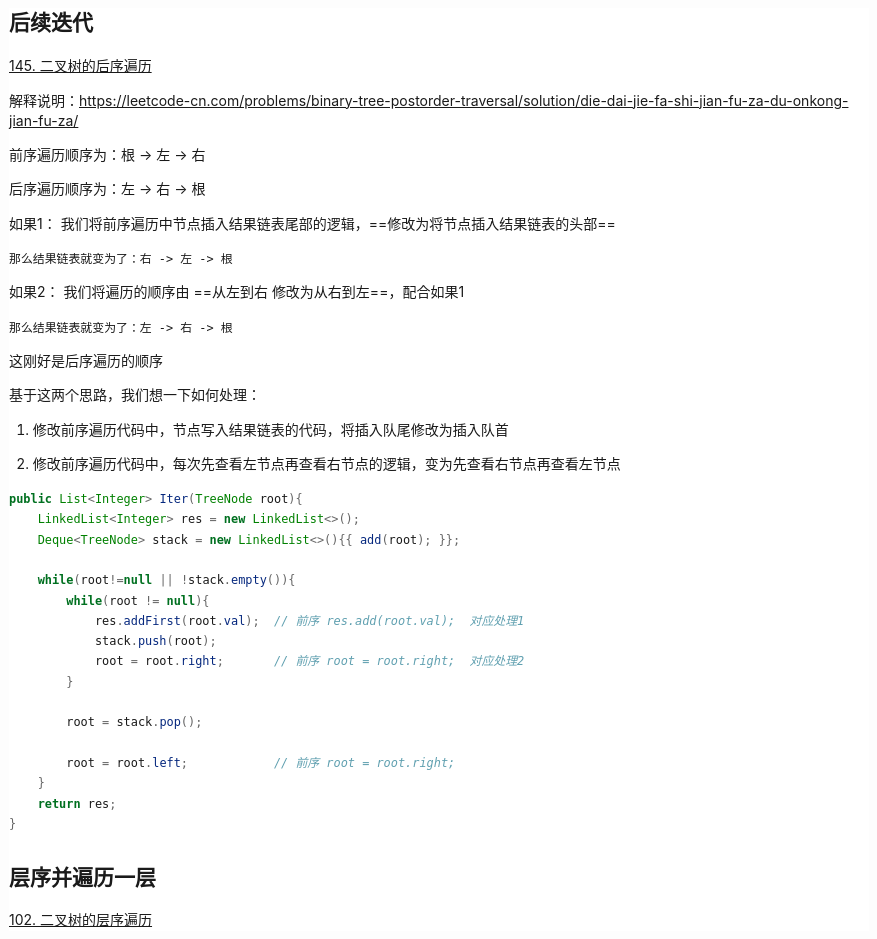 

## 后续迭代

[145. 二叉树的后序遍历](https://leetcode-cn.com/problems/binary-tree-postorder-traversal/)

解释说明：https://leetcode-cn.com/problems/binary-tree-postorder-traversal/solution/die-dai-jie-fa-shi-jian-fu-za-du-onkong-jian-fu-za/



前序遍历顺序为：根 -> 左 -> 右

后序遍历顺序为：左 -> 右 -> 根

如果1： 我们将前序遍历中节点插入结果链表尾部的逻辑，==修改为将节点插入结果链表的头部==

	那么结果链表就变为了：右 -> 左 -> 根

如果2： 我们将遍历的顺序由  ==从左到右  修改为从右到左==，配合如果1

	那么结果链表就变为了：左 -> 右 -> 根

这刚好是后序遍历的顺序

基于这两个思路，我们想一下如何处理：

1. 修改前序遍历代码中，节点写入结果链表的代码，将插入队尾修改为插入队首

2. 修改前序遍历代码中，每次先查看左节点再查看右节点的逻辑，变为先查看右节点再查看左节点




```java
public List<Integer> Iter(TreeNode root){
    LinkedList<Integer> res = new LinkedList<>();
    Deque<TreeNode> stack = new LinkedList<>(){{ add(root); }};

    while(root!=null || !stack.empty()){
        while(root != null){ 
            res.addFirst(root.val);  // 前序 res.add(root.val);  对应处理1
            stack.push(root);
            root = root.right;       // 前序 root = root.right;  对应处理2
        }

        root = stack.pop();  
        
        root = root.left;  			 // 前序 root = root.right;
    }
    return res;
}
```





## 层序并遍历一层

[102. 二叉树的层序遍历](https://leetcode-cn.com/problems/binary-tree-level-order-traversal/)
